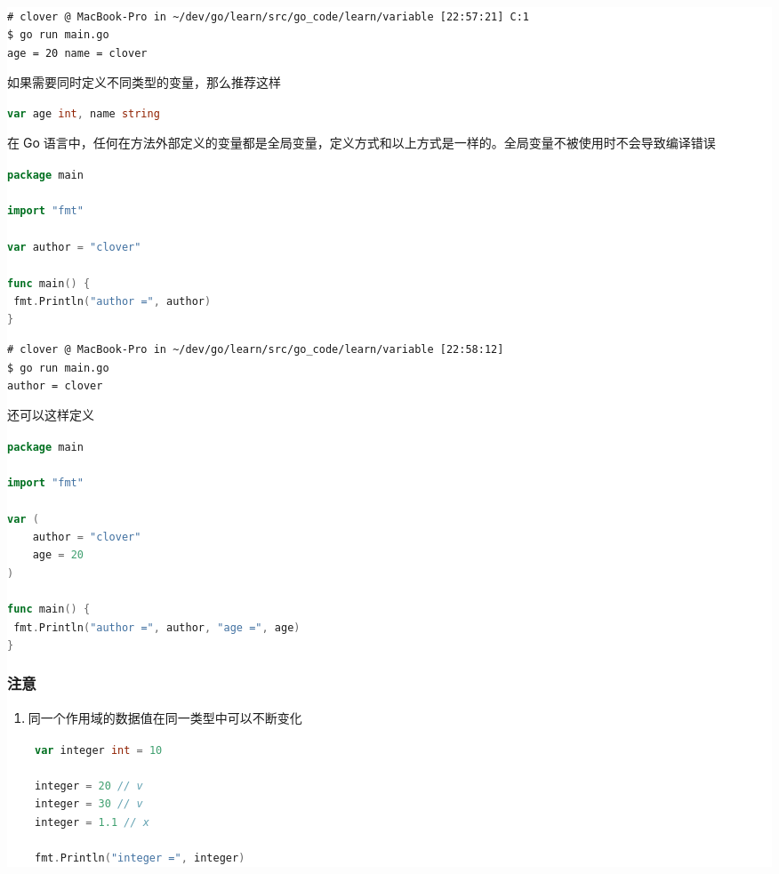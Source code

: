 ```shell
# clover @ MacBook-Pro in ~/dev/go/learn/src/go_code/learn/variable [22:57:21] C:1
$ go run main.go
age = 20 name = clover
```

如果需要同时定义不同类型的变量，那么推荐这样

```go
var age int, name string
```

在 Go 语言中，任何在方法外部定义的变量都是全局变量，定义方式和以上方式是一样的。全局变量不被使用时不会导致编译错误

```go
package main

import "fmt"

var author = "clover"

func main() {
 fmt.Println("author =", author)
}
```

```shell
# clover @ MacBook-Pro in ~/dev/go/learn/src/go_code/learn/variable [22:58:12]
$ go run main.go
author = clover
```

还可以这样定义

```go
package main

import "fmt"

var (
    author = "clover"
    age = 20
)

func main() {
 fmt.Println("author =", author, "age =", age)
}
```

### 注意

1. 同一个作用域的数据值在同一类型中可以不断变化

   ```go
    var integer int = 10

    integer = 20 // v
    integer = 30 // v
    integer = 1.1 // x

    fmt.Println("integer =", integer)
   ```
